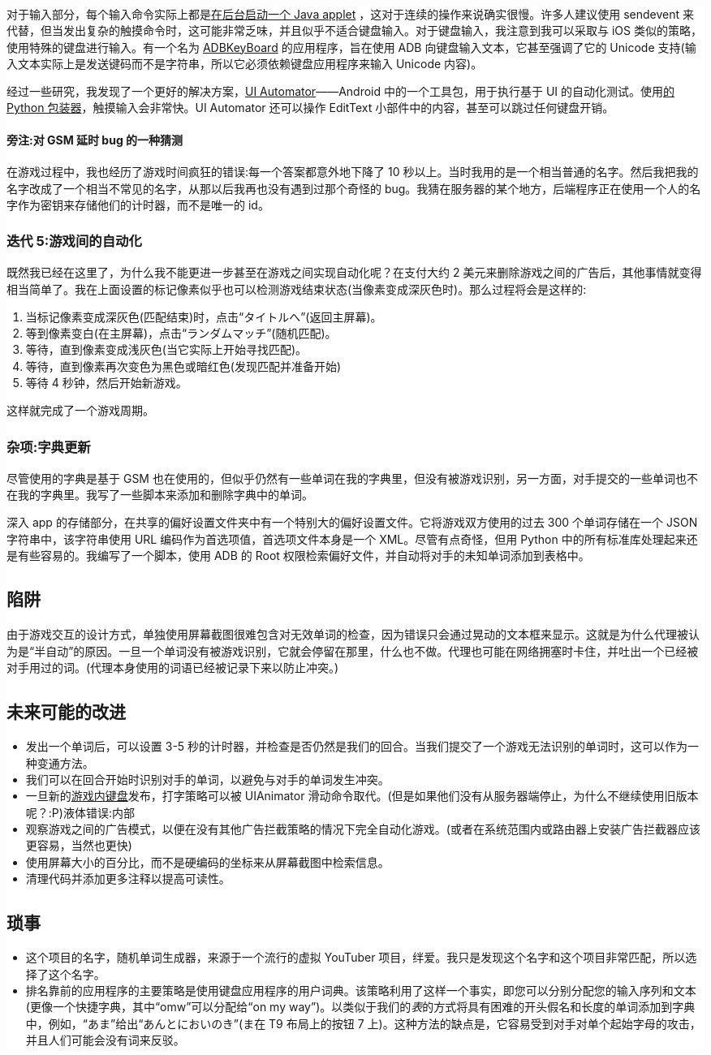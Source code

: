 对于输入部分，每个输入命令实际上都是[在后台启动一个 Java applet](https://stackoverflow.com/a/34443868/1989455) ，这对于连续的操作来说确实很慢。许多人建议使用 sendevent 来代替，但当发出复杂的触摸命令时，这可能非常乏味，并且似乎不适合键盘输入。对于键盘输入，我注意到我可以采取与 iOS 类似的策略，使用特殊的键盘进行输入。有一个名为 [ADBKeyBoard](https://github.com/senzhk/ADBKeyBoard) 的应用程序，旨在使用 ADB 向键盘输入文本，它甚至强调了它的 Unicode 支持(输入文本实际上是发送键码而不是字符串，所以它必须依赖键盘应用程序来输入 Unicode 内容)。

经过一些研究，我发现了一个更好的解决方案，[UI Automator](https://developer.android.com/training/testing/ui-automator)——Android 中的一个工具包，用于执行基于 UI 的自动化测试。使用[的 Python 包装器](https://github.com/xiaocong/uiautomator)，触摸输入会非常快。UI Automator 还可以操作 EditText 小部件中的内容，甚至可以跳过任何键盘开销。

#### 旁注:对 GSM 延时 bug 的一种猜测

在游戏过程中，我也经历了游戏时间疯狂的错误:每一个答案都意外地下降了 10 秒以上。当时我用的是一个相当普通的名字。然后我把我的名字改成了一个相当不常见的名字，从那以后我再也没有遇到过那个奇怪的 bug。我猜在服务器的某个地方，后端程序正在使用一个人的名字作为密钥来存储他们的计时器，而不是唯一的 id。

### 迭代 5:游戏间的自动化

既然我已经在这里了，为什么我不能更进一步甚至在游戏之间实现自动化呢？在支付大约 2 美元来删除游戏之间的广告后，其他事情就变得相当简单了。我在上面设置的标记像素似乎也可以检测游戏结束状态(当像素变成深灰色时)。那么过程将会是这样的:

1.  当标记像素变成深灰色(匹配结束)时，点击“タイトルへ”(返回主屏幕)。
2.  等到像素变白(在主屏幕)，点击“ランダムマッチ”(随机匹配)。
3.  等待，直到像素变成浅灰色(当它实际上开始寻找匹配)。
4.  等待，直到像素再次变色为黑色或暗红色(发现匹配并准备开始)
5.  等待 4 秒钟，然后开始新游戏。

这样就完成了一个游戏周期。

### 杂项:字典更新

尽管使用的字典是基于 GSM 也在使用的，但似乎仍然有一些单词在我的字典里，但没有被游戏识别，另一方面，对手提交的一些单词也不在我的字典里。我写了一些脚本来添加和删除字典中的单词。

深入 app 的存储部分，在共享的偏好设置文件夹中有一个特别大的偏好设置文件。它将游戏双方使用的过去 300 个单词存储在一个 JSON 字符串中，该字符串使用 URL 编码作为首选项值，首选项文件本身是一个 XML。尽管有点奇怪，但用 Python 中的所有标准库处理起来还是有些容易的。我编写了一个脚本，使用 ADB 的 Root 权限检索偏好文件，并自动将对手的未知单词添加到表格中。

## 陷阱

由于游戏交互的设计方式，单独使用屏幕截图很难包含对无效单词的检查，因为错误只会通过晃动的文本框来显示。这就是为什么代理被认为是“半自动”的原因。一旦一个单词没有被游戏识别，它就会停留在那里，什么也不做。代理也可能在网络拥塞时卡住，并吐出一个已经被对手用过的词。(代理本身使用的词语已经被记录下来以防止冲突。)

## 未来可能的改进

*   发出一个单词后，可以设置 3-5 秒的计时器，并检查是否仍然是我们的回合。当我们提交了一个游戏无法识别的单词时，这可以作为一种变通方法。
*   我们可以在回合开始时识别对手的单词，以避免与对手的单词发生冲突。
*   一旦新的[游戏内键盘](https://mobile.twitter.com/imadake398yen/status/1164789183807778816)发布，打字策略可以被 UIAnimator 滑动命令取代。(但是如果他们没有从服务器端停止，为什么不继续使用旧版本呢？:P)液体错误:内部
*   观察游戏之间的广告模式，以便在没有其他广告拦截策略的情况下完全自动化游戏。(或者在系统范围内或路由器上安装广告拦截器应该更容易，当然也更快)
*   使用屏幕大小的百分比，而不是硬编码的坐标来从屏幕截图中检索信息。
*   清理代码并添加更多注释以提高可读性。

## 琐事

*   这个项目的名字，随机单词生成器，来源于一个流行的虚拟 YouTuber 项目，绊爱。我只是发现这个名字和这个项目非常匹配，所以选择了这个名字。
*   排名靠前的应用程序的主要策略是使用键盘应用程序的用户词典。该策略利用了这样一个事实，即您可以分别分配您的输入序列和文本(更像一个快捷字典，其中“omw”可以分配给“on my way”)。以类似于我们的*表*的方式将具有困难的开头假名和长度的单词添加到字典中，例如，“あま”给出“あんとにおいのき”(ま在 T9 布局上的按钮 7 上)。这种方法的缺点是，它容易受到对手对单个起始字母的攻击，并且人们可能会没有词来反驳。
